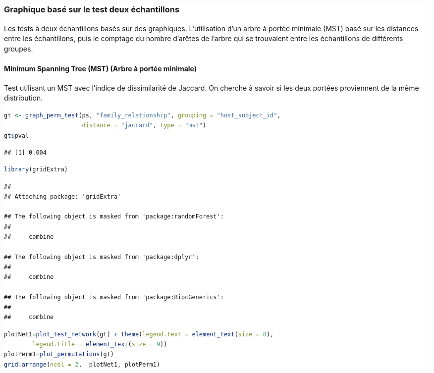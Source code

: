 ### Graphique basé sur le test deux échantillons

Les tests à deux échantillons basés sur des graphiques. L’utilisation
d’un arbre à portée minimale (MST) basé sur les distances entre les
échantillons, puis le comptage du nombre d’arêtes de l’arbre qui se
trouvaient entre les échantillons de différents groupes.

#### Minimum Spanning Tree (MST) (Arbre à portée minimale)

Test utilisant un MST avec l’indice de dissimilarité de Jaccard. On
cherche à savoir si les deux portées proviennent de la même
distribution.

``` r
gt <- graph_perm_test(ps, "family_relationship", grouping = "host_subject_id",
                      distance = "jaccard", type = "mst")
gt$pval
```

    ## [1] 0.004

``` r
library(gridExtra)
```

    ## 
    ## Attaching package: 'gridExtra'

    ## The following object is masked from 'package:randomForest':
    ## 
    ##     combine

    ## The following object is masked from 'package:dplyr':
    ## 
    ##     combine

    ## The following object is masked from 'package:BiocGenerics':
    ## 
    ##     combine

``` r
plotNet1=plot_test_network(gt) + theme(legend.text = element_text(size = 8),
        legend.title = element_text(size = 9))
plotPerm1=plot_permutations(gt)
grid.arrange(ncol = 2,  plotNet1, plotPerm1)
```
